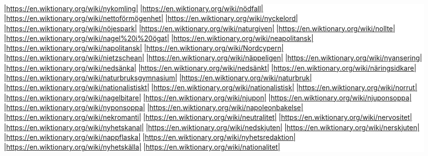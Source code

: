 |https://en.wiktionary.org/wiki/nykomling|
|https://en.wiktionary.org/wiki/nödfall|
|https://en.wiktionary.org/wiki/nettoförmögenhet|
|https://en.wiktionary.org/wiki/nyckelord|
|https://en.wiktionary.org/wiki/nöjespark|
|https://en.wiktionary.org/wiki/naturgiven|
|https://en.wiktionary.org/wiki/nollte|
|https://en.wiktionary.org/wiki/nagel%20i%20ögat|
|https://en.wiktionary.org/wiki/neapolitansk|
|https://en.wiktionary.org/wiki/napolitansk|
|https://en.wiktionary.org/wiki/Nordcypern|
|https://en.wiktionary.org/wiki/nietzschean|
|https://en.wiktionary.org/wiki/näppeligen|
|https://en.wiktionary.org/wiki/nyansering|
|https://en.wiktionary.org/wiki/nedsänka|
|https://en.wiktionary.org/wiki/nedsänkt|
|https://en.wiktionary.org/wiki/näringsidkare|
|https://en.wiktionary.org/wiki/naturbruksgymnasium|
|https://en.wiktionary.org/wiki/naturbruk|
|https://en.wiktionary.org/wiki/nationalistiskt|
|https://en.wiktionary.org/wiki/nationalistisk|
|https://en.wiktionary.org/wiki/norrut|
|https://en.wiktionary.org/wiki/nagelbitare|
|https://en.wiktionary.org/wiki/njupon|
|https://en.wiktionary.org/wiki/njuponsoppa|
|https://en.wiktionary.org/wiki/nyponsoppa|
|https://en.wiktionary.org/wiki/napoleonbakelse|
|https://en.wiktionary.org/wiki/nekromanti|
|https://en.wiktionary.org/wiki/neutralitet|
|https://en.wiktionary.org/wiki/nervositet|
|https://en.wiktionary.org/wiki/nyhetskanal|
|https://en.wiktionary.org/wiki/nedskjuten|
|https://en.wiktionary.org/wiki/nerskjuten|
|https://en.wiktionary.org/wiki/nappflaska|
|https://en.wiktionary.org/wiki/nyhetsredaktion|
|https://en.wiktionary.org/wiki/nyhetskälla|
|https://en.wiktionary.org/wiki/nationalitet|